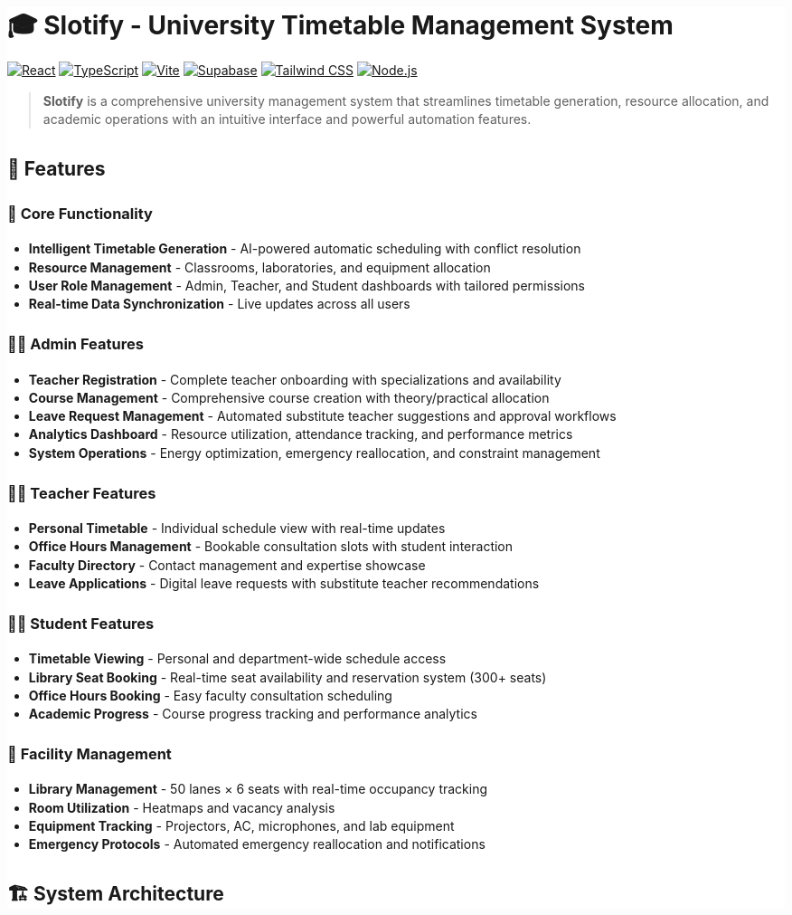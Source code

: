 # 🎓 Slotify - University Timetable Management System

[![React](https://img.shields.io/badge/React-18.3.1-blue.svg)](https://reactjs.org/)
[![TypeScript](https://img.shields.io/badge/TypeScript-5.9.2-blue.svg)](https://www.typescriptlang.org/)
[![Vite](https://img.shields.io/badge/Vite-7.1.2-purple.svg)](https://vitejs.dev/)
[![Supabase](https://img.shields.io/badge/Supabase-2.57.2-green.svg)](https://supabase.com/)
[![Tailwind CSS](https://img.shields.io/badge/Tailwind_CSS-3.4.17-teal.svg)](https://tailwindcss.com/)
[![Node.js](https://img.shields.io/badge/Node.js-20+-green.svg)](https://nodejs.org/)

> **Slotify** is a comprehensive university management system that streamlines timetable generation, resource allocation, and academic operations with an intuitive interface and powerful automation features.

## 🌟 Features

### 🎯 **Core Functionality**
- **Intelligent Timetable Generation** - AI-powered automatic scheduling with conflict resolution
- **Resource Management** - Classrooms, laboratories, and equipment allocation
- **User Role Management** - Admin, Teacher, and Student dashboards with tailored permissions
- **Real-time Data Synchronization** - Live updates across all users

### 👨‍💼 **Admin Features**
- **Teacher Registration** - Complete teacher onboarding with specializations and availability
- **Course Management** - Comprehensive course creation with theory/practical allocation
- **Leave Request Management** - Automated substitute teacher suggestions and approval workflows
- **Analytics Dashboard** - Resource utilization, attendance tracking, and performance metrics
- **System Operations** - Energy optimization, emergency reallocation, and constraint management

### 👨‍🏫 **Teacher Features**
- **Personal Timetable** - Individual schedule view with real-time updates
- **Office Hours Management** - Bookable consultation slots with student interaction
- **Faculty Directory** - Contact management and expertise showcase
- **Leave Applications** - Digital leave requests with substitute teacher recommendations

### 👨‍🎓 **Student Features**
- **Timetable Viewing** - Personal and department-wide schedule access
- **Library Seat Booking** - Real-time seat availability and reservation system (300+ seats)
- **Office Hours Booking** - Easy faculty consultation scheduling
- **Academic Progress** - Course progress tracking and performance analytics

### 🏢 **Facility Management**
- **Library Management** - 50 lanes × 6 seats with real-time occupancy tracking
- **Room Utilization** - Heatmaps and vacancy analysis
- **Equipment Tracking** - Projectors, AC, microphones, and lab equipment
- **Emergency Protocols** - Automated emergency reallocation and notifications

## 🏗️ System Architecture
